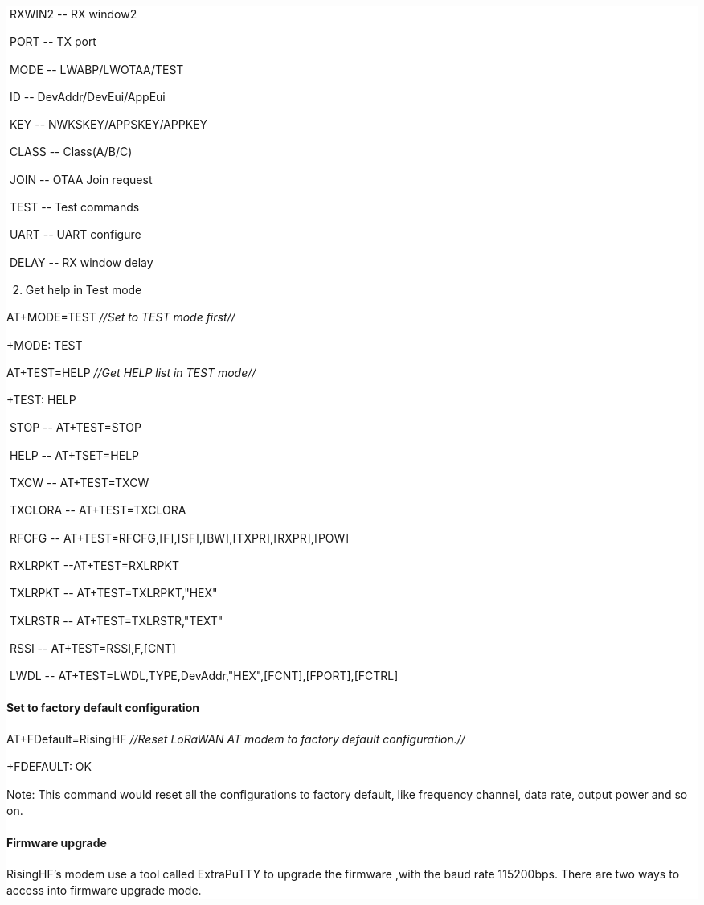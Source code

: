​           RXWIN2 -- RX window2 

​               PORT -- TX port

​             MODE -- LWABP/LWOTAA/TEST

​                     ID -- DevAddr/DevEui/AppEui 

​                  KEY -- NWKSKEY/APPSKEY/APPKEY

​             CLASS -- Class(A/B/C)

​                JOIN -- OTAA Join request 

​               TEST -- Test commands 

​              UART -- UART configure

​            DELAY -- RX window delay

2.  Get help in Test mode

AT+MODE=TEST *//Set to TEST mode first//*

+MODE: TEST

AT+TEST=HELP *//Get HELP list in TEST mode//*

+TEST: HELP

​             STOP -- AT+TEST=STOP 

​             HELP -- AT+TSET=HELP 

​             TXCW -- AT+TEST=TXCW

​       TXCLORA -- AT+TEST=TXCLORA

​            RFCFG -- AT+TEST=RFCFG,\[F\],\[SF\],\[BW\],\[TXPR\],\[RXPR\],\[POW\] 

​        RXLRPKT --AT+TEST=RXLRPKT

​        TXLRPKT -- AT+TEST=TXLRPKT,"HEX" 

​        TXLRSTR -- AT+TEST=TXLRSTR,"TEXT"

​                RSSI -- AT+TEST=RSSI,F,\[CNT\]

​             LWDL -- AT+TEST=LWDL,TYPE,DevAddr,"HEX",\[FCNT\],\[FPORT\],\[FCTRL\]

#### Set to factory default configuration

AT+FDefault=RisingHF *//Reset LoRaWAN AT modem to factory default configuration.//*

+FDEFAULT: OK

Note: This command would reset all the configurations to factory default, like frequency channel, data rate, output power and so on.

#### Firmware upgrade

RisingHF’s modem use a tool called ExtraPuTTY to upgrade the firmware ,with the baud rate 115200bps. There are two ways to access into firmware upgrade mode.


[^1]:  For RisingHF’s modem with prat number RHF76-052AM, RHF76-052AN and RHF3M076, the output power is 20dBm max @434MHz/470MHz, 14dBm max @868MHz/915MHz. If you have different requirements, please contact support@RisingHF.com
[^2]: There are two kinds of commands for packet transmit: AT+TEST=TXLRPKT used to transmit packets in HEX format; AT+TEST=TXLRSTR used to transmit packets in string.
[^3]: Preamble length of RX should be equal to or bigger than TX
[^4]: When SF11 and SF12, the low data optimization would be ON for both TX and RX; others would be OFF.
[^5]:  Any AT command could wake up the device. So when you want to operate the device, usecommand as the first one to wake up. Then followed with the real operation command.